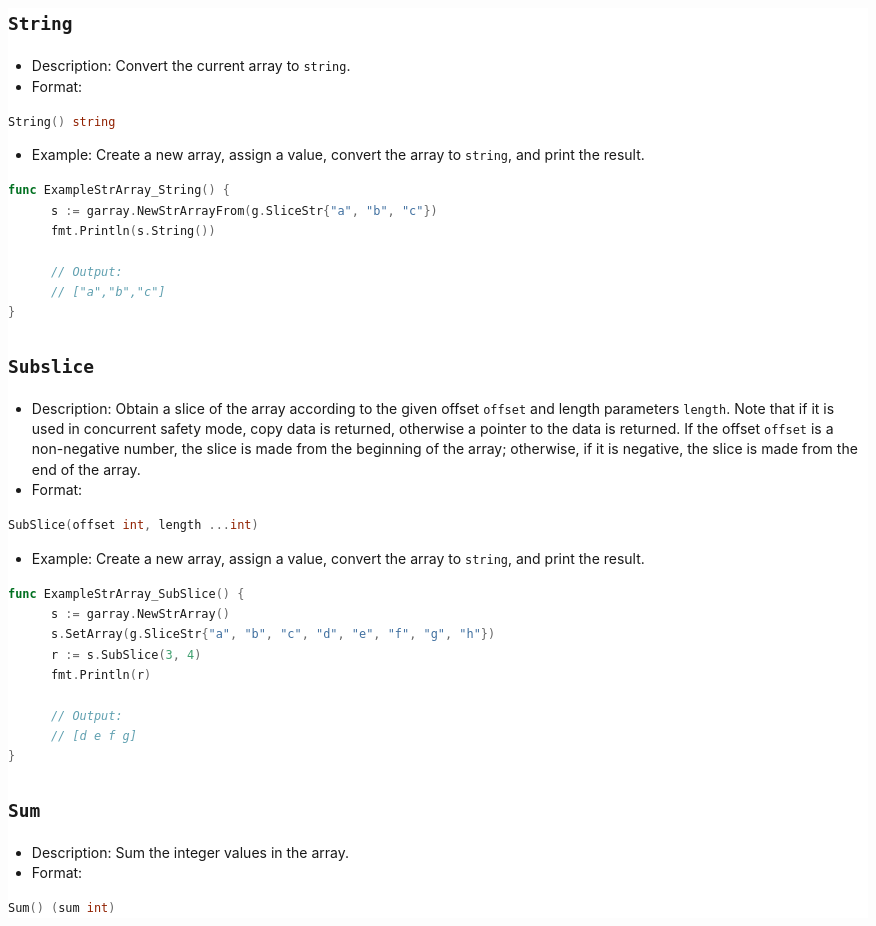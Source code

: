 ## `String`

- Description: Convert the current array to `string`.
- Format:

```go
String() string
```

- Example: Create a new array, assign a value, convert the array to `string`, and print the result.

```go
func ExampleStrArray_String() {
      s := garray.NewStrArrayFrom(g.SliceStr{"a", "b", "c"})
      fmt.Println(s.String())

      // Output:
      // ["a","b","c"]
}
```

## `Subslice`

- Description: Obtain a slice of the array according to the given offset `offset` and length parameters `length`. Note that if it is used in concurrent safety mode, copy data is returned, otherwise a pointer to the data is returned. If the offset `offset` is a non-negative number, the slice is made from the beginning of the array; otherwise, if it is negative, the slice is made from the end of the array.
- Format:

```go
SubSlice(offset int, length ...int)
```

- Example: Create a new array, assign a value, convert the array to `string`, and print the result.

```go
func ExampleStrArray_SubSlice() {
      s := garray.NewStrArray()
      s.SetArray(g.SliceStr{"a", "b", "c", "d", "e", "f", "g", "h"})
      r := s.SubSlice(3, 4)
      fmt.Println(r)

      // Output:
      // [d e f g]
}
```

## `Sum`

- Description: Sum the integer values in the array.
- Format:

```go
Sum() (sum int)
```
